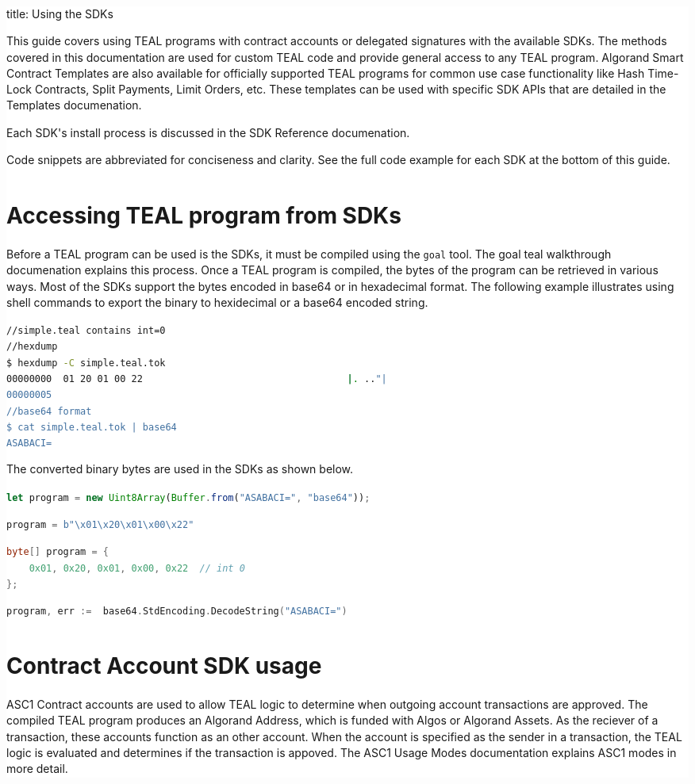 title: Using the SDKs

This guide covers using TEAL programs with contract accounts or delegated signatures with the available SDKs. The methods covered in this documentation are used for custom TEAL code and provide general access to any TEAL program. Algorand Smart Contract Templates are also available for officially supported TEAL programs for common use case functionality like Hash Time-Lock Contracts, Split Payments, Limit Orders, etc. These templates can be used with specific SDK APIs that are detailed in the Templates documenation.<LINK>

Each SDK's install process is discussed in the SDK Reference documenation.<LINK>

Code snippets are abbreviated for conciseness and clarity. See the full code example for each SDK at the bottom of this guide.

# Accessing TEAL program from SDKs
Before a TEAL program can be used is the SDKs, it must be compiled using the `goal` tool. The goal teal walkthrough documenation <LINK> explains this process. Once a TEAL program is compiled, the bytes of the program can be retrieved in various ways. Most of the SDKs support the bytes encoded in base64 or in hexadecimal format. The following example illustrates using shell commands to export the binary to hexidecimal or a base64 encoded string.

``` bash
//simple.teal contains int=0
//hexdump 
$ hexdump -C simple.teal.tok
00000000  01 20 01 00 22                                    |. .."|
00000005
//base64 format
$ cat simple.teal.tok | base64
ASABACI=
```

The converted binary bytes are used in the SDKs as shown below.

```javascript tab="JavaScript"
let program = new Uint8Array(Buffer.from("ASABACI=", "base64"));
```

```python tab="Python"
program = b"\x01\x20\x01\x00\x22"  
```

```java tab="Java"
byte[] program = {
    0x01, 0x20, 0x01, 0x00, 0x22  // int 0
};
```

```go tab="Go"
program, err :=  base64.StdEncoding.DecodeString("ASABACI=")
```
# Contract Account SDK usage
ASC1 Contract accounts are used to allow TEAL logic to determine when outgoing account transactions are approved. The compiled TEAL program produces an Algorand Address, which is funded with Algos or Algorand Assets. As the reciever of a transaction, these accounts function as an other account. When the account is specified as the sender in a transaction, the TEAL logic is evaluated and determines if the transaction is appoved. The ASC1 Usage Modes documentation<LINK> explains ASC1 modes in more detail. 
